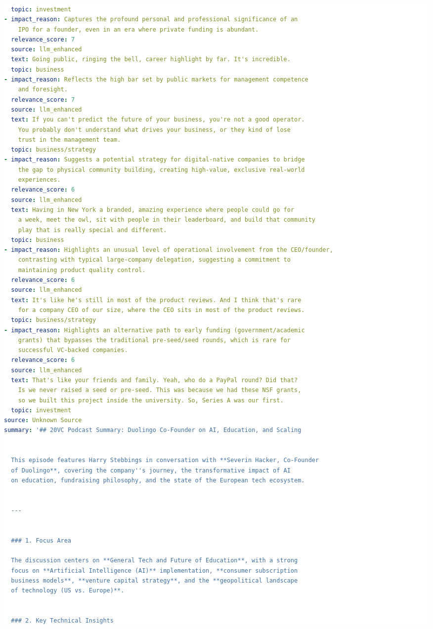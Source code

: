 ```yaml
  topic: investment
- impact_reason: Captures the profound personal and professional significance of an
    IPO for a founder, even in an era where private funding is abundant.
  relevance_score: 7
  source: llm_enhanced
  text: Going public, ringing the bell, career highlight by far. It's incredible.
  topic: business
- impact_reason: Reflects the high bar set by public markets for management competence
    and foresight.
  relevance_score: 7
  source: llm_enhanced
  text: If you can't predict the future of your business, you're not a good operator.
    You probably don't understand what drives your business, or they kind of lose
    trust in the management team.
  topic: business/strategy
- impact_reason: Suggests a potential strategy for digital-native companies to bridge
    the gap to physical community building, creating high-value, exclusive real-world
    experiences.
  relevance_score: 6
  source: llm_enhanced
  text: Having in New York a branded, amazing experience where people could go for
    a week, meet the owl, sit with people in their leaderboard, and build that community
    play that is really special and different.
  topic: business
- impact_reason: Highlights an unusual level of operational involvement from the CEO/founder,
    contrasting with typical large-company delegation, suggesting a commitment to
    maintaining product quality control.
  relevance_score: 6
  source: llm_enhanced
  text: It's like he's still in most of the product reviews. And I think that's rare
    for a company CEO of our size, where the CEO sits in most of the product reviews.
  topic: business/strategy
- impact_reason: Highlights an alternative path to early funding (government/academic
    grants) that bypasses the traditional pre-seed/seed rounds, which is rare for
    successful VC-backed companies.
  relevance_score: 6
  source: llm_enhanced
  text: That's like your friends and family. Yeah, who do a PayPal round? Did that?
    Is we never raised a seed or pre-seed. This was because we had these NSF grants,
    so we built this project inside the university. So, Series A was our first.
  topic: investment
source: Unknown Source
summary: '## 20VC Podcast Summary: Duolingo Co-Founder on AI, Education, and Scaling


  This episode features Harry Stebbings in conversation with **Severin Hacker, Co-Founder
  of Duolingo**, covering the company''s journey, the transformative impact of AI
  on education, fundraising philosophy, and the state of the European tech ecosystem.


  ---


  ### 1. Focus Area

  The discussion centers on **General Tech and Future of Education**, with a strong
  focus on **Artificial Intelligence (AI)** implementation, **consumer subscription
  business models**, **venture capital strategy**, and the **geopolitical landscape
  of technology (US vs. Europe)**.


  ### 2. Key Technical Insights

```